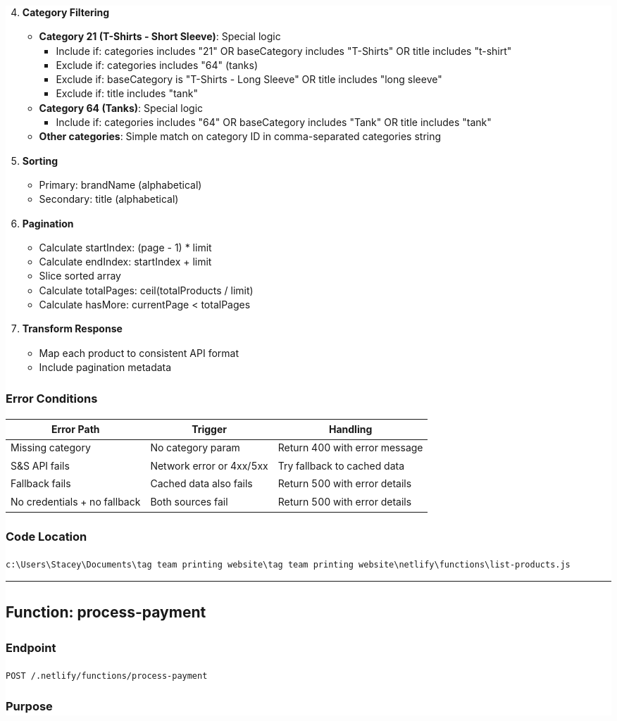 4. **Category Filtering**

   - **Category 21 (T-Shirts - Short Sleeve)**: Special logic
     - Include if: categories includes "21" OR baseCategory includes "T-Shirts" OR title includes "t-shirt"
     - Exclude if: categories includes "64" (tanks)
     - Exclude if: baseCategory is "T-Shirts - Long Sleeve" OR title includes "long sleeve"
     - Exclude if: title includes "tank"
   - **Category 64 (Tanks)**: Special logic
     - Include if: categories includes "64" OR baseCategory includes "Tank" OR title includes "tank"
   - **Other categories**: Simple match on category ID in comma-separated categories string

5. **Sorting**

   - Primary: brandName (alphabetical)
   - Secondary: title (alphabetical)

6. **Pagination**

   - Calculate startIndex: (page - 1) \* limit
   - Calculate endIndex: startIndex + limit
   - Slice sorted array
   - Calculate totalPages: ceil(totalProducts / limit)
   - Calculate hasMore: currentPage < totalPages

7. **Transform Response**
   - Map each product to consistent API format
   - Include pagination metadata

### Error Conditions

| Error Path                   | Trigger                  | Handling                      |
| ---------------------------- | ------------------------ | ----------------------------- |
| Missing category             | No category param        | Return 400 with error message |
| S&S API fails                | Network error or 4xx/5xx | Try fallback to cached data   |
| Fallback fails               | Cached data also fails   | Return 500 with error details |
| No credentials + no fallback | Both sources fail        | Return 500 with error details |

### Code Location

`c:\Users\Stacey\Documents\tag team printing website\tag team printing website\netlify\functions\list-products.js`

---

## Function: process-payment

### Endpoint

`POST /.netlify/functions/process-payment`

### Purpose
